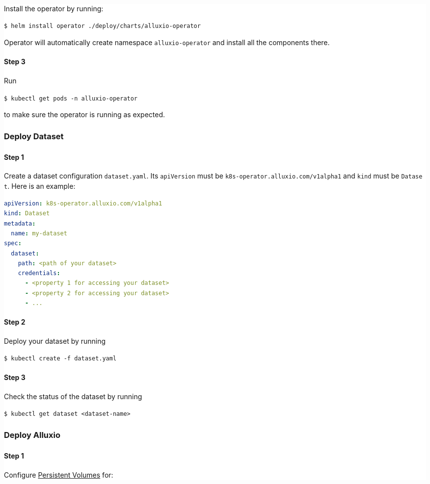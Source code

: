 Install the operator by running:
```console
$ helm install operator ./deploy/charts/alluxio-operator
```
Operator will automatically create namespace `alluxio-operator` and install
all the components there.

#### Step 3

Run
```console
$ kubectl get pods -n alluxio-operator
```
to make sure the operator is running as expected.

### Deploy Dataset

#### Step 1

Create a dataset configuration `dataset.yaml`. Its `apiVersion` must be 
`k8s-operator.alluxio.com/v1alpha1` and `kind` must be `Dataset`. Here is an example:
```yaml
apiVersion: k8s-operator.alluxio.com/v1alpha1
kind: Dataset
metadata:
  name: my-dataset
spec:
  dataset:
    path: <path of your dataset>
    credentials:
      - <property 1 for accessing your dataset>
      - <property 2 for accessing your dataset>
      - ...
```

#### Step 2

Deploy your dataset by running 
```console
$ kubectl create -f dataset.yaml
```

#### Step 3

Check the status of the dataset by running 
```console
$ kubectl get dataset <dataset-name>
```

### Deploy Alluxio

#### Step 1

Configure [Persistent Volumes](https://kubernetes.io/docs/concepts/storage/persistent-volumes/) for:
